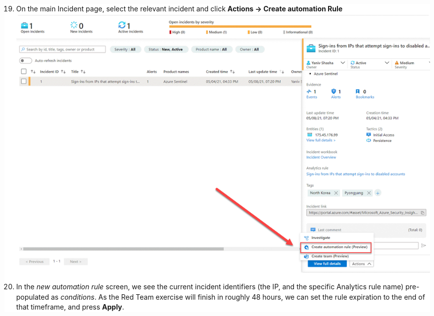 19.  On the main Incident page, select the relevant incident and click **Actions -> Create automation Rule**
    ![Actions - create Automation rule](../Images/m5-automation.gif?raw=true)

20.  In the *new automation rule* screen, we see the current incident identifiers (the IP, and the specific Analytics rule name) pre-populated as *conditions*. As the Red Team exercise will finish in roughly 48 hours, we can set the rule expiration to the end of that timeframe, and press **Apply**.